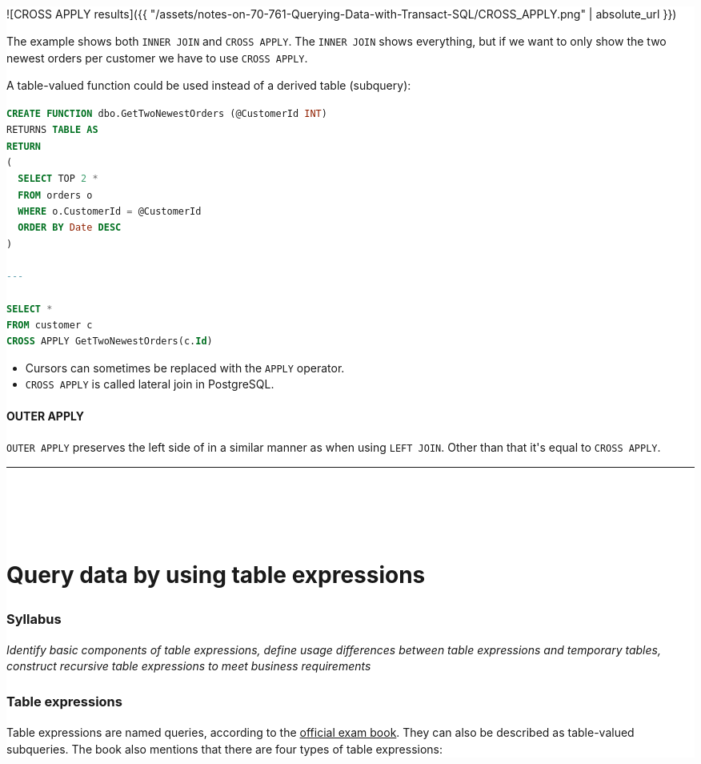 ![CROSS APPLY results]({{ "/assets/notes-on-70-761-Querying-Data-with-Transact-SQL/CROSS_APPLY.png" | absolute_url }})

The example shows both `INNER JOIN` and `CROSS APPLY`. The `INNER JOIN` shows everything, but if we
want to only show the two newest orders per customer we have to use `CROSS APPLY`.

A table-valued function could be used instead of a derived table (subquery):

```sql
CREATE FUNCTION dbo.GetTwoNewestOrders (@CustomerId INT)
RETURNS TABLE AS
RETURN 
(
  SELECT TOP 2 *
  FROM orders o
  WHERE o.CustomerId = @CustomerId
  ORDER BY Date DESC
)

---

SELECT *
FROM customer c
CROSS APPLY GetTwoNewestOrders(c.Id)
```

- Cursors can sometimes be replaced with the `APPLY` operator.
- `CROSS APPLY` is called lateral join in PostgreSQL.

<a name="outer_apply"></a>

#### OUTER APPLY

`OUTER APPLY` preserves the left side of in a similar manner as when using `LEFT JOIN`. Other than
that it's equal to `CROSS APPLY`.

---

<br/><br/><br/>

<a name="query_data_by_using_table_expressions"></a>

# Query data by using table expressions

### Syllabus

*Identify basic components of table expressions, define usage differences between table
expressions and temporary tables, construct recursive table expressions to meet business
requirements*

<a name="table_expressions"></a>

### Table expressions

Table expressions are named queries, according to the [official exam book][amazon-querying-data-with-transact-sql].
They can also be described as table-valued subqueries. The book also mentions that there are four
types of table expressions:


[microsoft-mcsa-sql-2016-database-development]: https://www.microsoft.com/en-us/learning/mcsa-sql2016-database-development-certification.aspx
[microsoft-70-761-curriculum]: https://www.microsoft.com/en-us/learning/exam-70-761.aspx
[microsoft-select]: https://docs.microsoft.com/en-us/sql/t-sql/queries/select-transact-sql
[microsoft-top]: https://docs.microsoft.com/en-us/sql/t-sql/queries/top-transact-sql
[microsoft-offset-fetch]: https://docs.microsoft.com/en-us/sql/t-sql/queries/select-order-by-clause-transact-sql#using-offset-and-fetch-to-limit-the-rows-returned
[microsoft-union]: https://docs.microsoft.com/en-us/sql/t-sql/language-elements/set-operators-union-transact-sql
[microsoft-except-intersect]: https://docs.microsoft.com/en-us/sql/t-sql/language-elements/set-operators-except-and-intersect-transact-sql
[microsoft-deterministic-and-non-deterministic-functions]: https://docs.microsoft.com/en-us/sql/relational-databases/user-defined-functions/deterministic-and-nondeterministic-functions
[microsoft-conversion-functions]: https://docs.microsoft.com/en-us/sql/t-sql/functions/conversion-functions-transact-sql
[microsoft-aggregate-functions]: https://docs.microsoft.com/en-us/sql/t-sql/functions/aggregate-functions-transact-sql
[microsoft-date-and-time-functions]: https://docs.microsoft.com/en-us/sql/t-sql/functions/date-and-time-data-types-and-functions-transact-sql
[microsoft-at-time-zone]: https://docs.microsoft.com/en-us/sql/t-sql/queries/at-time-zone-transact-sql
[microsoft-case]: https://docs.microsoft.com/en-us/sql/t-sql/language-elements/case-transact-sql
[microsoft-system-functions]: https://docs.microsoft.com/en-us/sql/t-sql/functions/system-functions-transact-sql
[microsoft-insert]: https://docs.microsoft.com/en-us/sql/t-sql/statements/insert-transact-sql
[microsoft-update]: https://docs.microsoft.com/en-us/sql/t-sql/queries/update-transact-sql
[microsoft-delete]: https://docs.microsoft.com/en-us/sql/t-sql/statements/delete-transact-sql
[microsoft-merge]: https://docs.microsoft.com/en-us/sql/t-sql/statements/merge-transact-sql
[microsoft-output]: https://docs.microsoft.com/en-us/sql/t-sql/queries/output-clause-transact-sql
[microsoft-cross-apply]: https://docs.microsoft.com/en-us/sql/t-sql/queries/from-transact-sql#using-apply
[microsoft-cte]: https://docs.microsoft.com/en-us/sql/t-sql/queries/with-common-table-expression-transact-sql
[microsoft-group-by]: https://docs.microsoft.com/en-us/sql/t-sql/queries/select-group-by-transact-sql
[microsoft-having]: https://docs.microsoft.com/en-us/sql/t-sql/queries/select-having-transact-sql
[microsoft-pivot-unpivot]: https://docs.microsoft.com/en-us/sql/t-sql/queries/from-using-pivot-and-unpivot
[microsoft-ranking-functions]: https://docs.microsoft.com/en-us/sql/t-sql/functions/ranking-functions-transact-sql
[microsoft-analytical-functions]: https://docs.microsoft.com/en-us/sql/t-sql/functions/analytic-functions-transact-sql
[microsoft-temporal-tables]: https://docs.microsoft.com/en-us/sql/relational-databases/tables/temporal-tables
[microsoft-xml]: https://docs.microsoft.com/en-us/sql/relational-databases/xml/xml-data-sql-server
[microsoft-for-xml]: https://docs.microsoft.com/en-us/sql/relational-databases/xml/for-xml-sql-server
[microsoft-openxml]: https://docs.microsoft.com/en-us/sql/relational-databases/xml/openxml-sql-server
[microsoft-xml-data-type-methods]: https://docs.microsoft.com/en-us/sql/t-sql/xml/xml-data-type-methods
[microsoft-json]: https://docs.microsoft.com/en-us/sql/relational-databases/json/json-data-sql-server
[microsoft-openjson]: https://docs.microsoft.com/en-us/sql/t-sql/functions/openjson-transact-sql
[microsoft-stored-procedure]: https://docs.microsoft.com/en-us/sql/relational-databases/stored-procedures/stored-procedures-database-engine
[microsoft-user-defined-functions]: https://docs.microsoft.com/en-us/sql/relational-databases/user-defined-functions/user-defined-functions
[microsoft-triggers]: https://docs.microsoft.com/en-us/sql/relational-databases/triggers/logon-triggers
[microsoft-create-view]: https://docs.microsoft.com/en-us/sql/t-sql/statements/create-view-transact-sql
[microsoft-indexed-views]: https://docs.microsoft.com/en-us/sql/relational-databases/views/create-indexed-views
[microsoft-data-type-precedence]: https://docs.microsoft.com/en-us/sql/t-sql/data-types/data-type-precedence-transact-sql
[microsoft-try-catch]: https://docs.microsoft.com/en-us/sql/t-sql/language-elements/try-catch-transact-sql
[microsoft-error-number]: https://docs.microsoft.com/en-us/sql/t-sql/functions/error-number-transact-sql
[microsoft-error-message]: https://docs.microsoft.com/en-us/sql/t-sql/functions/error-message-transact-sql
[microsoft-error-severity]: https://docs.microsoft.com/en-us/sql/t-sql/functions/error-severity-transact-sql
[microsoft-error-state]: https://docs.microsoft.com/en-us/sql/t-sql/functions/error-state-transact-sql
[microsoft-error-line]: https://docs.microsoft.com/en-us/sql/t-sql/functions/error-line-transact-sql
[microsoft-error-procedure]: https://docs.microsoft.com/en-us/sql/t-sql/functions/error-procedure-transact-sql
[microsoft-geography]: https://docs.microsoft.com/en-us/sql/t-sql/spatial-geography/spatial-types-geography
[microsoft-geometry]: https://docs.microsoft.com/en-us/sql/t-sql/spatial-geometry/spatial-types-geometry-transact-sql
[essentialsql-intro-to-ctes]: https://www.essentialsql.com/introduction-common-table-expressions-ctes/
[essentialsql-recursive-ctes]: https://www.essentialsql.com/recursive-ctes-explained/
[red-gate-grouping-sets]: https://www.red-gate.com/simple-talk/sql/t-sql-programming/summarizing-data-using-grouping-sets-operator/
[red-gate-spatial-data]: https://www.red-gate.com/simple-talk/sql/t-sql-programming/introduction-to-sql-server-spatial-data/
[stackoverflow-union-and-union-all]: https://stackoverflow.com/questions/49925/what-is-the-difference-between-union-and-union-all
[stackoverflow-where-clause-sargability]: https://stackoverflow.com/questions/799584/what-makes-a-sql-statement-sargable
[lobsterpot-sargable-functions]: http://blogs.lobsterpot.com.au/2010/01/22/sargable-functions-in-sql-server/
[amazon-querying-data-with-transact-sql]: https://www.amazon.com/Exam-70-761-Querying-Data-Transact-SQL/dp/1509304339
[erland-sommerskog-error-handling]: http://www.sommarskog.se/error_handling/Part1.html